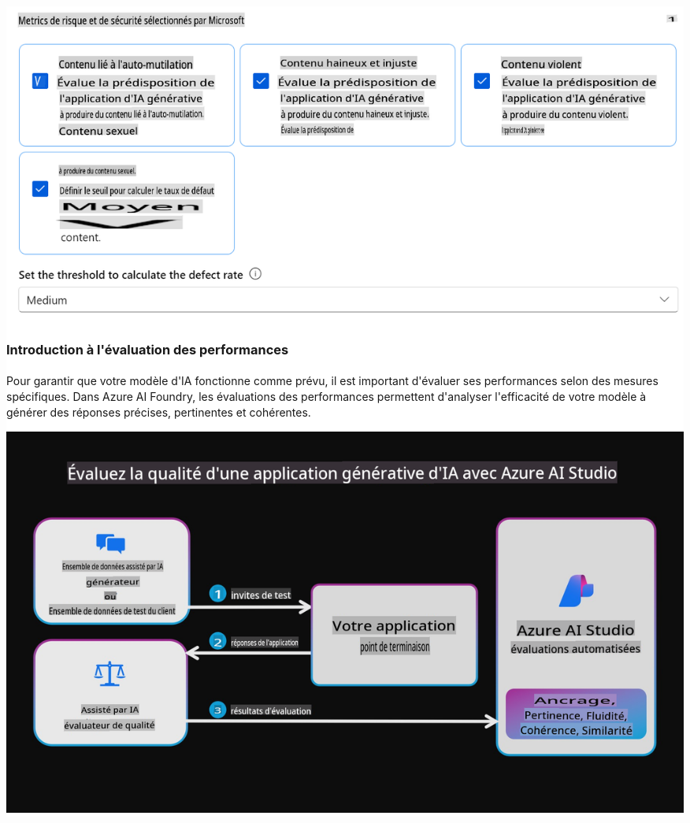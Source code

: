 ![Évaluer en fonction de la sécurité.](../../../../../../translated_images/evaluate-based-on-safety.3def6d9c7edaa49c536a7e58bfa48e2676fe911e80e847b732c0c9688c19946c.fr.png)

### Introduction à l'évaluation des performances

Pour garantir que votre modèle d'IA fonctionne comme prévu, il est important d'évaluer ses performances selon des mesures spécifiques. Dans Azure AI Foundry, les évaluations des performances permettent d'analyser l'efficacité de votre modèle à générer des réponses précises, pertinentes et cohérentes.

![Évaluation des performances.](../../../../../../translated_images/performance-evaluation.692eccfdea40b8a399040a6304cfee03667b5a9a0636a7152565d806427ff6be.fr.png)
